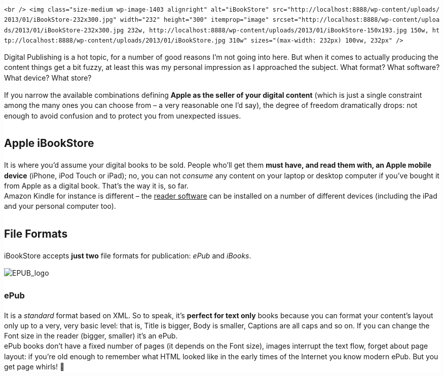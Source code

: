     <br /> <img class="size-medium wp-image-1403 alignright" alt="iBookStore" src="http://localhost:8888/wp-content/uploads/2013/01/iBookStore-232x300.jpg" width="232" height="300" itemprop="image" srcset="http://localhost:8888/wp-content/uploads/2013/01/iBookStore-232x300.jpg 232w, http://localhost:8888/wp-content/uploads/2013/01/iBookStore-150x193.jpg 150w, http://localhost:8888/wp-content/uploads/2013/01/iBookStore.jpg 310w" sizes="(max-width: 232px) 100vw, 232px" />
  </p>
  
  <p>
    <span itemprop="about">Digital Publishing</span> is a hot topic, for a number of good reasons I&#8217;m not going into here. But when it comes to actually producing the content things get a bit fuzzy, at least this was my personal impression as I approached the subject. What format? What software? What device? What store?
  </p>
  
  <p>
    If you narrow the available combinations defining <strong>Apple as the seller of your digital content</strong> (which is just a single constraint among the many ones you can choose from &#8211; a very reasonable one I&#8217;d say), the degree of freedom dramatically drops: not enough to avoid confusion and to protect you from unexpected issues.
  </p>
  
  <h2 itemprop="mentions">
    Apple iBookStore
  </h2>
  
  <p>
    It is where you&#8217;d assume your digital books to be sold. People who&#8217;ll get them <strong>must have, and read them with, an Apple mobile device</strong> (iPhone, iPod Touch or iPad); no, you can not <em>consume</em> any content on your laptop or desktop computer if you&#8217;ve bought it from Apple as a digital book. That&#8217;s the way it is, so far.<br /> Amazon Kindle for instance is different &#8211; the <a title="Amazon Free Kindle Reading Apps" href="http://amzn.to/UKBqOR" target="_blank">reader software</a> can be installed on a number of different devices (including the iPad and your personal computer too).
  </p>
  
  <h2>
    File Formats
  </h2>
  
  <p>
    iBookStore accepts <strong>just two</strong> file formats for publication: <em itemprop="mentions">ePub</em> and <em>iBooks</em>.
  </p>
  
  <p>
    <img class="alignleft size-full wp-image-1411" alt="EPUB_logo" src="http://localhost:8888/wp-content/uploads/2013/01/EPUB_logo.gif" width="109" height="150" />
  </p>
  
  <h3>
    ePub
  </h3>
  
  <p>
    It is a <em>standard</em> format based on XML. So to speak, it&#8217;s <strong>perfect for text only</strong> books because you can format your content&#8217;s layout only up to a very, very basic level: that is, Title is bigger, Body is smaller, Captions are all caps and so on. If you can change the Font size in the reader (bigger, smaller) it&#8217;s an ePub.<br /> ePub books don&#8217;t have a fixed number of pages (it depends on the Font size), images interrupt the text flow, forget about page layout: if you&#8217;re old enough to remember what HTML looked like in the early times of the Internet you know modern ePub. But you get page whirls! 🙂
  </p>
  
